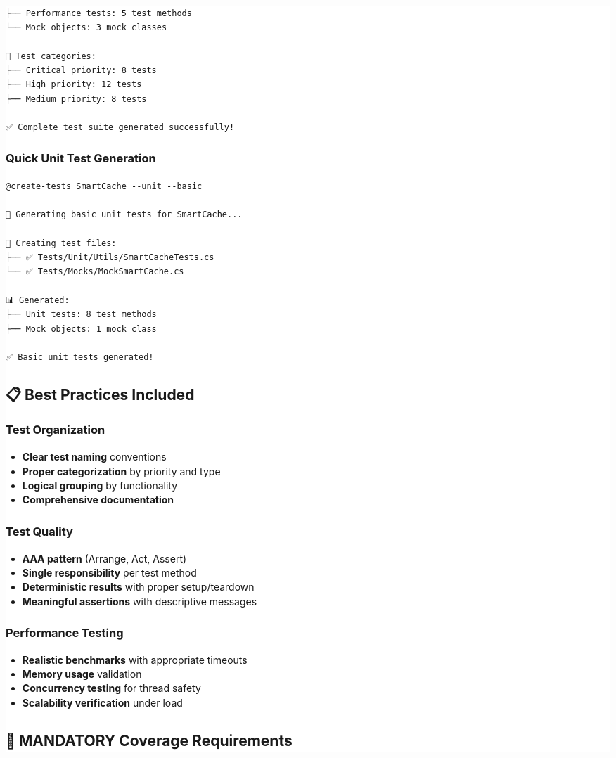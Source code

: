 ```
├── Performance tests: 5 test methods
└── Mock objects: 3 mock classes

🎯 Test categories:
├── Critical priority: 8 tests
├── High priority: 12 tests
├── Medium priority: 8 tests

✅ Complete test suite generated successfully!
```

### Quick Unit Test Generation
```
@create-tests SmartCache --unit --basic

🧪 Generating basic unit tests for SmartCache...

📁 Creating test files:
├── ✅ Tests/Unit/Utils/SmartCacheTests.cs
└── ✅ Tests/Mocks/MockSmartCache.cs

📊 Generated:
├── Unit tests: 8 test methods
├── Mock objects: 1 mock class

✅ Basic unit tests generated!
```

## 📋 Best Practices Included

### Test Organization
- **Clear test naming** conventions
- **Proper categorization** by priority and type
- **Logical grouping** by functionality
- **Comprehensive documentation**

### Test Quality
- **AAA pattern** (Arrange, Act, Assert)
- **Single responsibility** per test method
- **Deterministic results** with proper setup/teardown
- **Meaningful assertions** with descriptive messages

### Performance Testing
- **Realistic benchmarks** with appropriate timeouts
- **Memory usage** validation
- **Concurrency testing** for thread safety
- **Scalability verification** under load

## 🚨 MANDATORY Coverage Requirements
